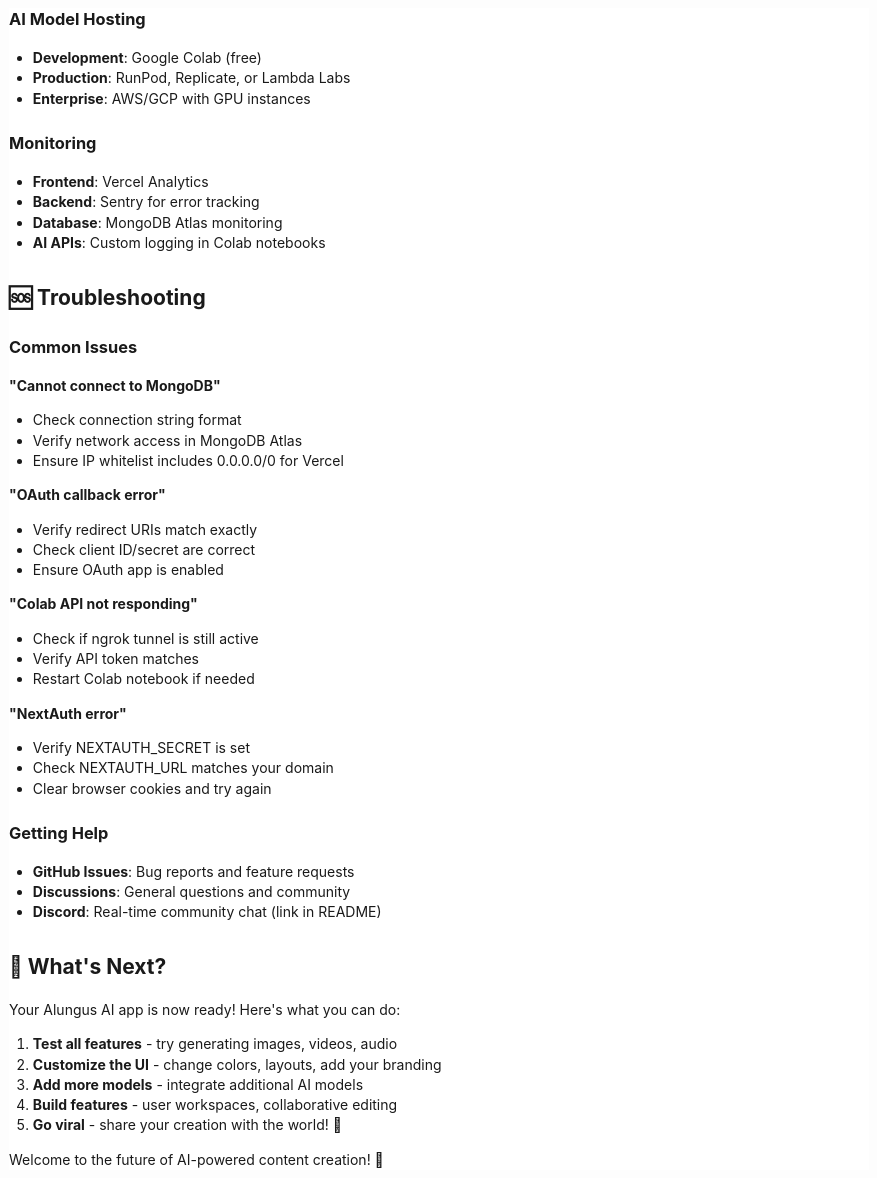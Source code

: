 ### AI Model Hosting
- **Development**: Google Colab (free)
- **Production**: RunPod, Replicate, or Lambda Labs
- **Enterprise**: AWS/GCP with GPU instances

### Monitoring
- **Frontend**: Vercel Analytics
- **Backend**: Sentry for error tracking
- **Database**: MongoDB Atlas monitoring
- **AI APIs**: Custom logging in Colab notebooks

## 🆘 Troubleshooting

### Common Issues

**"Cannot connect to MongoDB"**
- Check connection string format
- Verify network access in MongoDB Atlas
- Ensure IP whitelist includes 0.0.0.0/0 for Vercel

**"OAuth callback error"**
- Verify redirect URIs match exactly
- Check client ID/secret are correct
- Ensure OAuth app is enabled

**"Colab API not responding"**
- Check if ngrok tunnel is still active
- Verify API token matches
- Restart Colab notebook if needed

**"NextAuth error"**
- Verify NEXTAUTH_SECRET is set
- Check NEXTAUTH_URL matches your domain
- Clear browser cookies and try again

### Getting Help
- **GitHub Issues**: Bug reports and feature requests
- **Discussions**: General questions and community
- **Discord**: Real-time community chat (link in README)

## 🎉 What's Next?

Your Alungus AI app is now ready! Here's what you can do:

1. **Test all features** - try generating images, videos, audio
2. **Customize the UI** - change colors, layouts, add your branding  
3. **Add more models** - integrate additional AI models
4. **Build features** - user workspaces, collaborative editing
5. **Go viral** - share your creation with the world! 🚀

Welcome to the future of AI-powered content creation! 🌟

